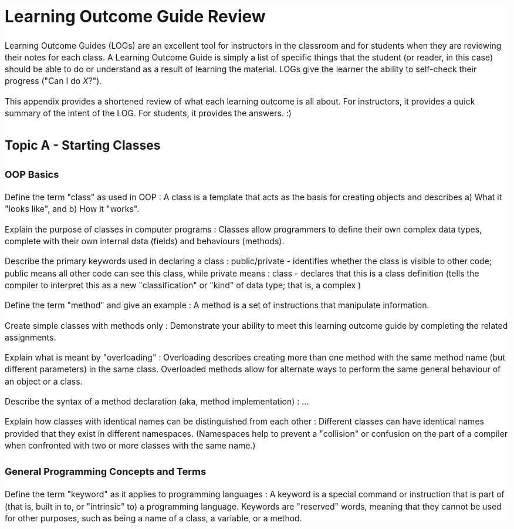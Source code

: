 # Learning Outcome Guide Review

Learning Outcome Guides (LOGs) are an excellent tool for instructors in the classroom and for students when they are reviewing their notes for each class. A Learning Outcome Guide is simply a list of specific things that the student (or reader, in this case) should be able to do or understand as a result of learning the material. LOGs give the learner the ability to self-check their progress ("Can I do *X*?").

This appendix provides a shortened review of what each learning outcome is all about. For instructors, it provides a quick summary of the intent of the LOG. For students, it provides the answers. :)

## Topic A - Starting Classes

### OOP Basics
Define the term "class" as used in OOP
: A class is a template that acts as the basis for creating objects and describes a) What it "looks like", and b) How it "works". 

Explain the purpose of classes in computer programs
: Classes allow programmers to define their own complex data types, complete with their own internal data (fields) and behaviours (methods).

Describe the primary keywords used in declaring a class
: public/private - identifies whether the class is visible to other code; public means all other code can see this class, while private means 
: class - declares that this is a class definition (tells the compiler to interpret this as a new "classification" or "kind" of data type; that is, a complex ) 

Define the term "method" and give an example
: A method is a set of instructions that manipulate information. 

Create simple classes with methods only 
: Demonstrate your ability to meet this learning outcome guide by completing the related assignments.

Explain what is meant by "overloading"
: Overloading describes creating more than one method with the same method name (but different parameters) in the same class. Overloaded methods allow for alternate ways to perform the same general behaviour of an object or a class.

Describe the syntax of a method declaration (aka, method implementation)
: …

Explain how classes with identical names can be distinguished from each other 
: Different classes can have identical names provided that they exist in different namespaces. (Namespaces help to prevent a "collision" or confusion on the part of a compiler when confronted with two or more classes with the same name.)

### General Programming Concepts and Terms

Define the term "keyword" as it applies to programming languages
: A keyword is a special command or instruction that is part of (that is, built in to, or "intrinsic" to) a programming language. Keywords are "reserved" words, meaning that they cannot be used for other purposes, such as being a name of a class, a variable, or a method.
